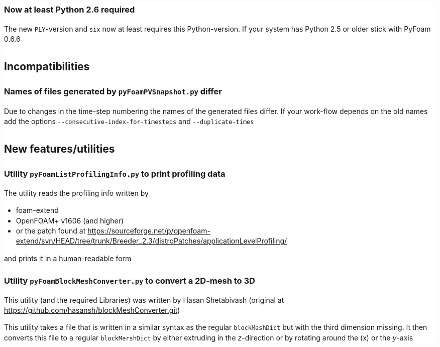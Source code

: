 ### Now at least Python 2.6 required

The new `PLY`-version and `six` now at least requires this
Python-version. If your system has Python 2.5 or older stick with
PyFoam 0.6.6


<a id="orgf4fff7c"></a>

## Incompatibilities


<a id="org283fc1b"></a>

### Names of files generated by `pyFoamPVSnapshot.py` differ

Due to changes in the time-step numbering the names of the
generated files differ. If your work-flow depends on the old names
add the options `--consecutive-index-for-timesteps` and
`--duplicate-times`


<a id="orgd14f225"></a>

## New features/utilities


<a id="orgef14785"></a>

### Utility `pyFoamListProfilingInfo.py` to print profiling data

The utility reads the profiling info written by

-   foam-extend
-   OpenFOAM+ v1606 (and higher)
-   or the patch found at <https://sourceforge.net/p/openfoam-extend/svn/HEAD/tree/trunk/Breeder_2.3/distroPatches/applicationLevelProfiling/>

and prints it in a human-readable form


<a id="orgf362823"></a>

### Utility `pyFoamBlockMeshConverter.py` to convert a 2D-mesh to 3D

This utility (and the required Libraries) was written by Hasan
Shetabivash (original at <https://github.com/hasansh/blockMeshConverter.git>)

This utility takes a file that is written in a similar syntax as
the regular `blockMeshDict` but with the third dimension
missing. It then converts this file to a regular `blockMershDict`
by either extruding in the $z$-direction or by rotating around the
\(x\) or the $y$-axis
